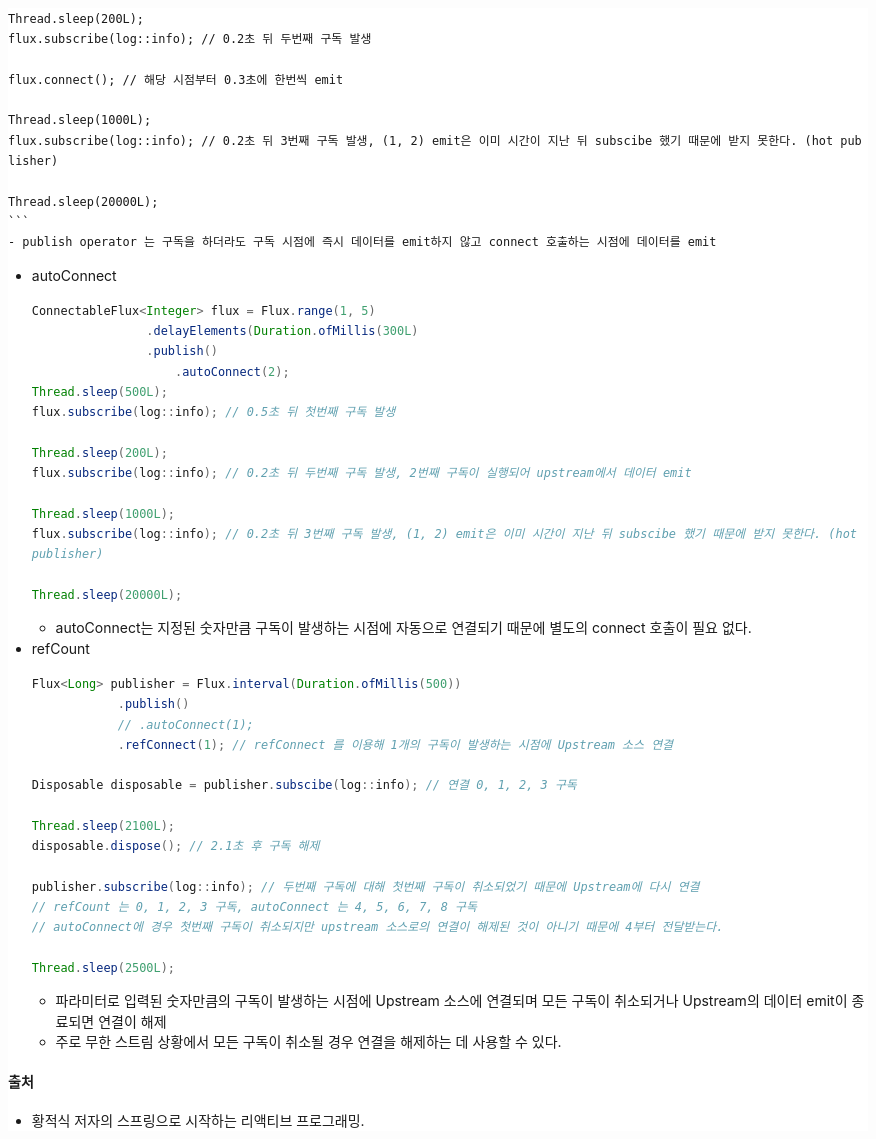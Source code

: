     Thread.sleep(200L);
    flux.subscribe(log::info); // 0.2초 뒤 두번째 구독 발생

    flux.connect(); // 해당 시점부터 0.3초에 한번씩 emit
    
    Thread.sleep(1000L); 
    flux.subscribe(log::info); // 0.2초 뒤 3번째 구독 발생, (1, 2) emit은 이미 시간이 지난 뒤 subscibe 했기 때문에 받지 못한다. (hot publisher)

    Thread.sleep(20000L);
    ```
    - publish operator 는 구독을 하더라도 구독 시점에 즉시 데이터를 emit하지 않고 connect 호출하는 시점에 데이터를 emit    
  - autoConnect
    ```java
    ConnectableFlux<Integer> flux = Flux.range(1, 5)
				    .delayElements(Duration.ofMillis(300L)
				    .publish()
    			 	    .autoConnect(2);
    Thread.sleep(500L);
    flux.subscribe(log::info); // 0.5초 뒤 첫번째 구독 발생

    Thread.sleep(200L);
    flux.subscribe(log::info); // 0.2초 뒤 두번째 구독 발생, 2번째 구독이 실행되어 upstream에서 데이터 emit

    Thread.sleep(1000L); 
    flux.subscribe(log::info); // 0.2초 뒤 3번째 구독 발생, (1, 2) emit은 이미 시간이 지난 뒤 subscibe 했기 때문에 받지 못한다. (hot publisher)

    Thread.sleep(20000L);
    ```
    - autoConnect는 지정된 숫자만큼 구독이 발생하는 시점에 자동으로 연결되기 때문에 별도의 connect 호출이 필요 없다.
  - refCount
    ```java
    Flux<Long> publisher = Flux.interval(Duration.ofMillis(500))
    			.publish()
    			// .autoConnect(1);
    			.refConnect(1); // refConnect 를 이용해 1개의 구독이 발생하는 시점에 Upstream 소스 연결

    Disposable disposable = publisher.subscibe(log::info); // 연결 0, 1, 2, 3 구독

    Thread.sleep(2100L);
    disposable.dispose(); // 2.1초 후 구독 해제

    publisher.subscribe(log::info); // 두번째 구독에 대해 첫번째 구독이 취소되었기 때문에 Upstream에 다시 연결
    // refCount 는 0, 1, 2, 3 구독, autoConnect 는 4, 5, 6, 7, 8 구독
    // autoConnect에 경우 첫번째 구독이 취소되지만 upstream 소스로의 연결이 해제된 것이 아니기 때문에 4부터 전달받는다.

    Thread.sleep(2500L);
    ```
    - 파라미터로 입력된 숫자만큼의 구독이 발생하는 시점에 Upstream 소스에 연결되며 모든 구독이 취소되거나 Upstream의 데이터 emit이 종료되면 연결이 해제
    - 주로 무한 스트림 상황에서 모든 구독이 취소될 경우 연결을 해제하는 데 사용할 수 있다.

#### 출처
- 황적식 저자의 스프링으로 시작하는 리액티브 프로그래밍. 
